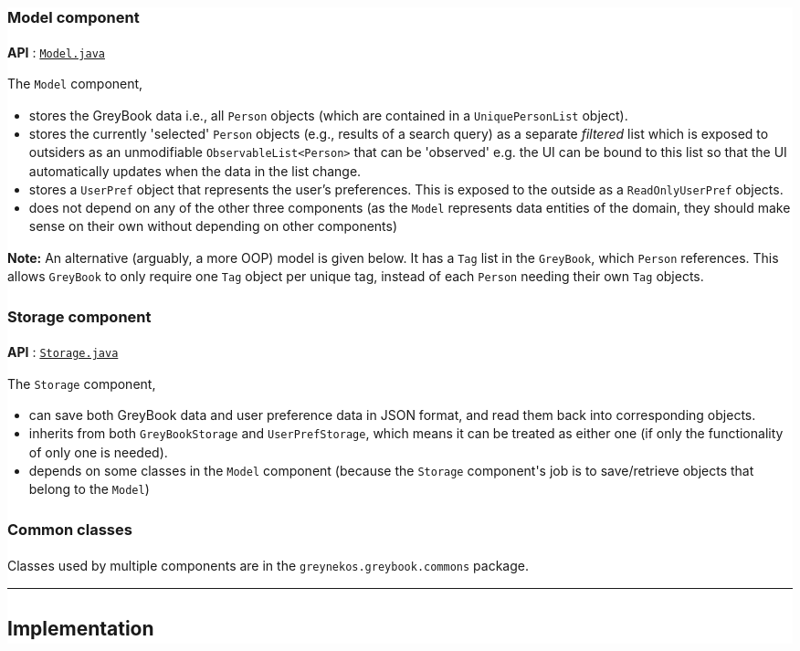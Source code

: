 <div style="page-break-after: always;"></div>

### Model component

**API** : [`Model.java`](https://github.com/AY2526S1-CS2103T-F13-4/tp/master/src/main/java/greynekos/greybook/model/Model.java)

<puml src="diagrams/ModelClassDiagram.puml" width="450" />

The `Model` component,

- stores the GreyBook data i.e., all `Person` objects (which are contained in a `UniquePersonList` object).
- stores the currently 'selected' `Person` objects (e.g., results of a search query) as a separate _filtered_ list which is exposed to outsiders as an unmodifiable `ObservableList<Person>` that can be 'observed' e.g. the UI can be bound to this list so that the UI automatically updates when the data in the list change.
- stores a `UserPref` object that represents the user’s preferences. This is exposed to the outside as a `ReadOnlyUserPref` objects.
- does not depend on any of the other three components (as the `Model` represents data entities of the domain, they should make sense on their own without depending on other components)

<box type="info" seamless>

**Note:** An alternative (arguably, a more OOP) model is given below. It has a `Tag` list in the `GreyBook`, which `Person` references. This allows `GreyBook` to only require one `Tag` object per unique tag, instead of each `Person` needing their own `Tag` objects.<br>

<puml src="diagrams/BetterModelClassDiagram.puml" width="450" />

</box>

<div style="page-break-after: always;"></div>

### Storage component

**API** : [`Storage.java`](https://github.com/AY2526S1-CS2103T-F13-4/tp/master/src/main/java/greynekos/greybook/storage/Storage.java)

<puml src="diagrams/StorageClassDiagram.puml" width="550" />

The `Storage` component,

- can save both GreyBook data and user preference data in JSON format, and read them back into corresponding objects.
- inherits from both `GreyBookStorage` and `UserPrefStorage`, which means it can be treated as either one (if only the functionality of only one is needed).
- depends on some classes in the `Model` component (because the `Storage` component's job is to save/retrieve objects that belong to the `Model`)

### Common classes

Classes used by multiple components are in the `greynekos.greybook.commons` package.

---

## **Implementation**
